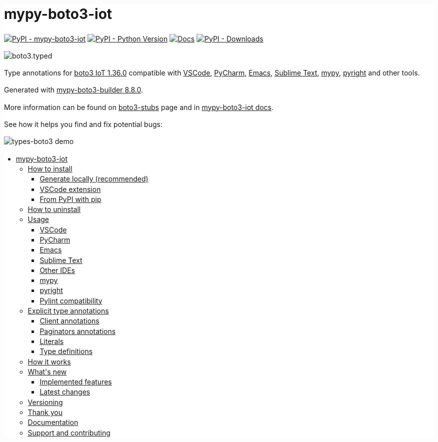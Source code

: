 <a id="mypy-boto3-iot"></a>

# mypy-boto3-iot

[![PyPI - mypy-boto3-iot](https://img.shields.io/pypi/v/mypy-boto3-iot.svg?color=blue)](https://pypi.org/project/mypy-boto3-iot/)
[![PyPI - Python Version](https://img.shields.io/pypi/pyversions/mypy-boto3-iot.svg?color=blue)](https://pypi.org/project/mypy-boto3-iot/)
[![Docs](https://img.shields.io/readthedocs/boto3-stubs.svg?color=blue)](https://youtype.github.io/boto3_stubs_docs/)
[![PyPI - Downloads](https://static.pepy.tech/badge/mypy-boto3-iot)](https://pypistats.org/packages/mypy-boto3-iot)

![boto3.typed](https://github.com/youtype/mypy_boto3_builder/raw/main/logo.png)

Type annotations for [boto3 IoT 1.36.0](https://pypi.org/project/boto3/)
compatible with [VSCode](https://code.visualstudio.com/),
[PyCharm](https://www.jetbrains.com/pycharm/),
[Emacs](https://www.gnu.org/software/emacs/),
[Sublime Text](https://www.sublimetext.com/),
[mypy](https://github.com/python/mypy),
[pyright](https://github.com/microsoft/pyright) and other tools.

Generated with
[mypy-boto3-builder 8.8.0](https://github.com/youtype/mypy_boto3_builder).

More information can be found on
[boto3-stubs](https://pypi.org/project/boto3-stubs/) page and in
[mypy-boto3-iot docs](https://youtype.github.io/boto3_stubs_docs/mypy_boto3_iot/).

See how it helps you find and fix potential bugs:

![types-boto3 demo](https://github.com/youtype/mypy_boto3_builder/raw/main/demo.gif)

- [mypy-boto3-iot](#mypy-boto3-iot)
  - [How to install](#how-to-install)
    - [Generate locally (recommended)](<#generate-locally-(recommended)>)
    - [VSCode extension](#vscode-extension)
    - [From PyPI with pip](#from-pypi-with-pip)
  - [How to uninstall](#how-to-uninstall)
  - [Usage](#usage)
    - [VSCode](#vscode)
    - [PyCharm](#pycharm)
    - [Emacs](#emacs)
    - [Sublime Text](#sublime-text)
    - [Other IDEs](#other-ides)
    - [mypy](#mypy)
    - [pyright](#pyright)
    - [Pylint compatibility](#pylint-compatibility)
  - [Explicit type annotations](#explicit-type-annotations)
    - [Client annotations](#client-annotations)
    - [Paginators annotations](#paginators-annotations)
    - [Literals](#literals)
    - [Type definitions](#type-definitions)
  - [How it works](#how-it-works)
  - [What's new](#what's-new)
    - [Implemented features](#implemented-features)
    - [Latest changes](#latest-changes)
  - [Versioning](#versioning)
  - [Thank you](#thank-you)
  - [Documentation](#documentation)
  - [Support and contributing](#support-and-contributing)
